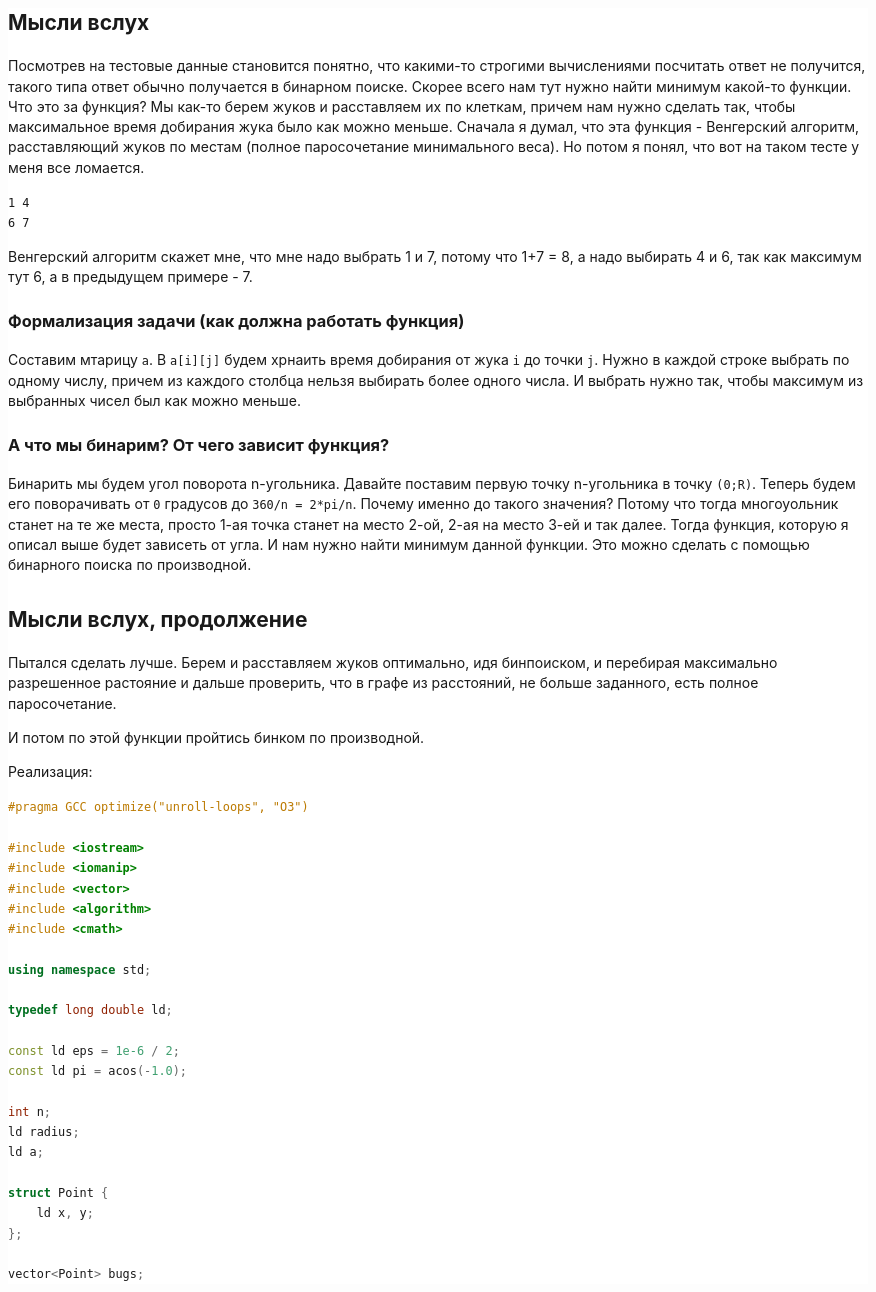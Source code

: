 ## Мысли вслух

Посмотрев на тестовые данные становится понятно, что какими-то строгими вычислениями посчитать ответ не получится, такого типа ответ обычно получается в бинарном поиске.
Скорее всего нам тут нужно найти минимум какой-то функции. Что это за функция? Мы как-то берем жуков и расставляем их по клеткам, причем нам нужно сделать так, 
чтобы максимальное время добирания жука было как можно меньше. Сначала я думал, что эта функция - Венгерский алгоритм, расставляющий жуков по местам (полное
паросочетание минимального веса). Но потом я понял, что вот на таком тесте у меня все ломается.
```
1 4
6 7
```

Венгерский алгоритм скажет мне, что мне надо выбрать 1 и 7, потому что 1+7 = 8, а надо выбирать 4 и 6, так как максимум тут 6, а в предыдущем примере - 7.

### Формализация задачи (как должна работать функция)
Составим мтарицу `a`. В `a[i][j]` будем хрнаить время добирания от жука `i` до точки `j`. Нужно в каждой строке выбрать по одному числу, причем из каждого столбца нельзя выбирать более одного числа. И выбрать нужно так, чтобы максимум из выбранных чисел был как можно меньше.

### А что мы бинарим? От чего зависит функция?

Бинарить мы будем угол поворота n-угольника. Давайте поставим первую точку n-угольника в точку `(0;R)`. Теперь будем его поворачивать от `0` градусов до `360/n = 2*pi/n`.
Почему именно до такого значения? Потому что тогда многоуольник станет на те же места, просто 1-ая точка станет на место 2-ой, 2-ая на место 3-ей и так далее.
Тогда функция, которую я описал выше будет зависеть от угла. И нам нужно найти минимум данной функции. Это можно сделать с помощью бинарного поиска по производной.

## Мысли вслух, продолжение

Пытался сделать лучше. Берем и расставляем жуков оптимально, идя бинпоиском, и перебирая максимально разрешенное растояние и дальше проверить, что в графе из расстояний, не больше заданного, есть полное паросочетание.

И потом по этой функции пройтись бинком по производной.

Реализация:
```cpp
#pragma GCC optimize("unroll-loops", "O3")

#include <iostream>
#include <iomanip>
#include <vector>
#include <algorithm>
#include <cmath>

using namespace std;

typedef long double ld;

const ld eps = 1e-6 / 2;
const ld pi = acos(-1.0);

int n;
ld radius;
ld a;

struct Point {
    ld x, y;
};

vector<Point> bugs;
```